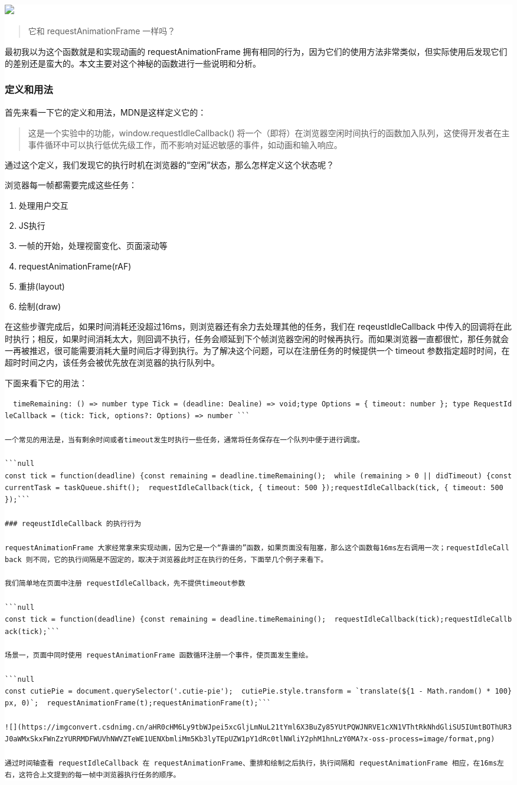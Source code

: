 ![](https://imgconvert.csdnimg.cn/aHR0cHM6Ly9tbWJpei5xcGljLmNuL21tYml6X3BuZy9keTlDWGVaTGxDVnNoRmJGNFNPaWFDZ0g4NEN2NndxdHdudThaYndKbU04b3RBWjdnaWNiRlplVU1leWE5YVJsdVZCSGlhM2FGc2JRVElBUlJyNkthcjI3US82NDA?x-oss-process=image/format,png)

> 它和 requestAnimationFrame 一样吗？

最初我以为这个函数就是和实现动画的 requestAnimationFrame 拥有相同的行为，因为它们的使用方法非常类似，但实际使用后发现它们的差别还是蛮大的。本文主要对这个神秘的函数进行一些说明和分析。

### 定义和用法

首先来看一下它的定义和用法，MDN是这样定义它的：

> 这是一个实验中的功能，window.requestIdleCallback() 将一个（即将）在浏览器空闲时间执行的函数加入队列，这使得开发者在主事件循环中可以执行低优先级工作，而不影响对延迟敏感的事件，如动画和输入响应。

通过这个定义，我们发现它的执行时机在浏览器的“空闲”状态，那么怎样定义这个状态呢？

浏览器每一帧都需要完成这些任务：

1.  处理用户交互
    
2.  JS执行
    
3.  一帧的开始，处理视窗变化、页面滚动等
    
4.  requestAnimationFrame(rAF)
    
5.  重排(layout)
    
6.  绘制(draw)
    

在这些步骤完成后，如果时间消耗还没超过16ms，则浏览器还有余力去处理其他的任务，我们在 reqeustIdleCallback 中传入的回调将在此时执行；相反，如果时间消耗太大，则回调不执行，任务会顺延到下个帧浏览器空闲的时候再执行。而如果浏览器一直都很忙，那任务就会一再被推迟，很可能需要消耗大量时间后才得到执行。为了解决这个问题，可以在注册任务的时候提供一个 timeout 参数指定超时时间，在超时时间之内，该任务会被优先放在浏览器的执行队列中。

下面来看下它的用法：

```null
  timeRemaining: () => number type Tick = (deadline: Dealine) => void;type Options = { timeout: number }; type RequestIdleCallback = (tick: Tick, options?: Options) => number ```

一个常见的用法是，当有剩余时间或者timeout发生时执行一些任务，通常将任务保存在一个队列中便于进行调度。

```null
const tick = function(deadline) {const remaining = deadline.timeRemaining();  while (remaining > 0 || didTimeout) {const currentTask = taskQueue.shift();  requestIdleCallback(tick, { timeout: 500 });requestIdleCallback(tick, { timeout: 500 });```

### reqeustIdleCallback 的执行行为

requestAnimationFrame 大家经常拿来实现动画，因为它是一个“靠谱的”函数，如果页面没有阻塞，那么这个函数每16ms左右调用一次；requestIdleCallback 则不同，它的执行间隔是不固定的，取决于浏览器此时正在执行的任务，下面举几个例子来看下。

我们简单地在页面中注册 requestIdleCallback，先不提供timeout参数

```null
const tick = function(deadline) {const remaining = deadline.timeRemaining();  requestIdleCallback(tick);requestIdleCallback(tick);```

场景一，页面中同时使用 requestAnimationFrame 函数循环注册一个事件，使页面发生重绘。

```null
const cutiePie = document.querySelector('.cutie-pie');  cutiePie.style.transform = `translate(${1 - Math.random() * 100}px, 0)`;  requestAnimationFrame(t);requestAnimationFrame(t);```

![](https://imgconvert.csdnimg.cn/aHR0cHM6Ly9tbWJpei5xcGljLmNuL21tYml6X3BuZy85YUtPQWJNRVE1cXN1VThtRkNhdGliSU5IUmtBOThUR3J0aWMxSkxFWnZzYURRMDFWUVhNWVZTeWE1UENXbmliMm5Kb3lyTEpUZW1pY1dRc0tlNWliY2phM1hnLzY0MA?x-oss-process=image/format,png)

通过时间轴查看 requestIdleCallback 在 requestAnimationFrame、重排和绘制之后执行，执行间隔和 requestAnimationFrame 相应，在16ms左右，这符合上文提到的每一帧中浏览器执行任务的顺序。
```